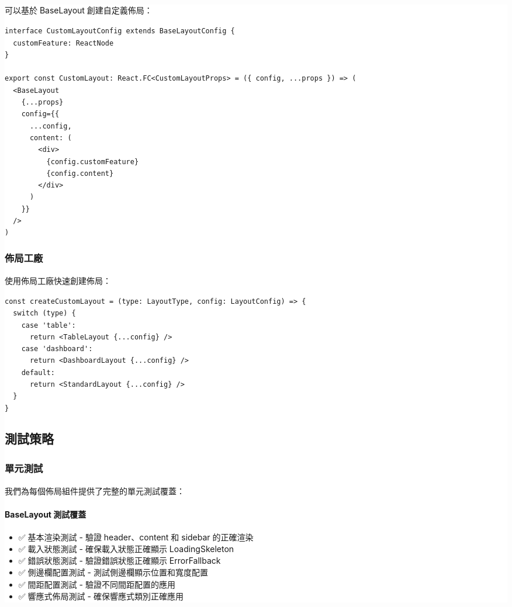 可以基於 BaseLayout 創建自定義佈局：

```tsx
interface CustomLayoutConfig extends BaseLayoutConfig {
  customFeature: ReactNode
}

export const CustomLayout: React.FC<CustomLayoutProps> = ({ config, ...props }) => (
  <BaseLayout
    {...props}
    config={{
      ...config,
      content: (
        <div>
          {config.customFeature}
          {config.content}
        </div>
      )
    }}
  />
)
```

### 佈局工廠

使用佈局工廠快速創建佈局：

```tsx
const createCustomLayout = (type: LayoutType, config: LayoutConfig) => {
  switch (type) {
    case 'table':
      return <TableLayout {...config} />
    case 'dashboard':
      return <DashboardLayout {...config} />
    default:
      return <StandardLayout {...config} />
  }
}
```

## 測試策略

### 單元測試

我們為每個佈局組件提供了完整的單元測試覆蓋：

#### BaseLayout 測試覆蓋
- ✅ 基本渲染測試 - 驗證 header、content 和 sidebar 的正確渲染
- ✅ 載入狀態測試 - 確保載入狀態正確顯示 LoadingSkeleton
- ✅ 錯誤狀態測試 - 驗證錯誤狀態正確顯示 ErrorFallback
- ✅ 側邊欄配置測試 - 測試側邊欄顯示位置和寬度配置
- ✅ 間距配置測試 - 驗證不同間距配置的應用
- ✅ 響應式佈局測試 - 確保響應式類別正確應用
